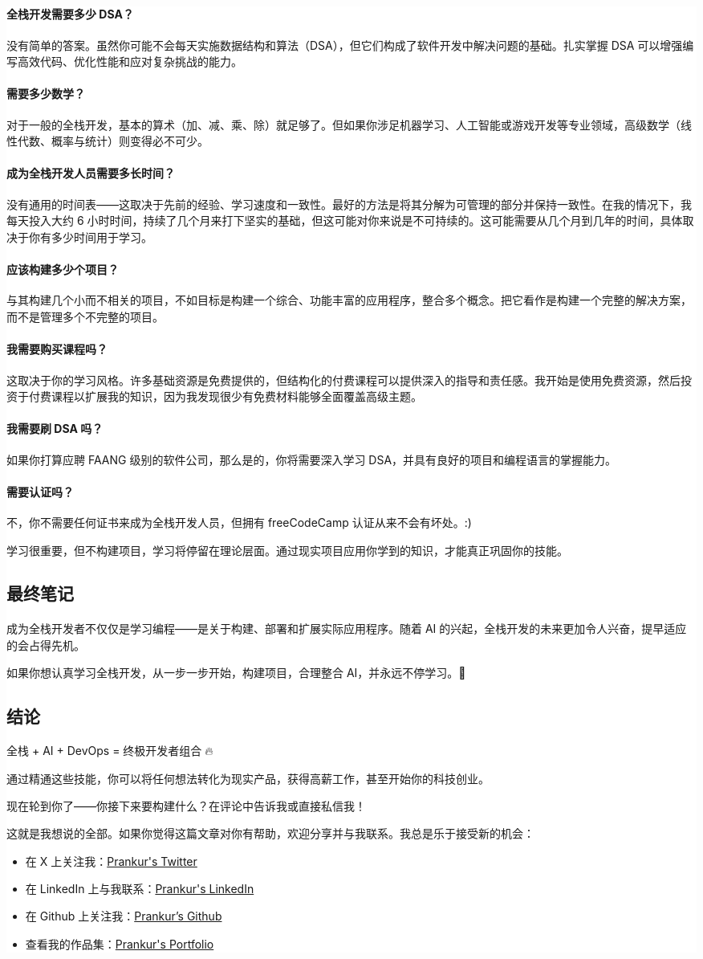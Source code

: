 #### **全栈开发需要多少 DSA？**

没有简单的答案。虽然你可能不会每天实施数据结构和算法（DSA），但它们构成了软件开发中解决问题的基础。扎实掌握 DSA 可以增强编写高效代码、优化性能和应对复杂挑战的能力。

#### **需要多少数学？**

对于一般的全栈开发，基本的算术（加、减、乘、除）就足够了。但如果你涉足机器学习、人工智能或游戏开发等专业领域，高级数学（线性代数、概率与统计）则变得必不可少。

#### **成为全栈开发人员需要多长时间？**

没有通用的时间表——这取决于先前的经验、学习速度和一致性。最好的方法是将其分解为可管理的部分并保持一致性。在我的情况下，我每天投入大约 6 小时时间，持续了几个月来打下坚实的基础，但这可能对你来说是不可持续的。这可能需要从几个月到几年的时间，具体取决于你有多少时间用于学习。

#### **应该构建多少个项目？**

与其构建几个小而不相关的项目，不如目标是构建一个综合、功能丰富的应用程序，整合多个概念。把它看作是构建一个完整的解决方案，而不是管理多个不完整的项目。

#### **我需要购买课程吗？**

这取决于你的学习风格。许多基础资源是免费提供的，但结构化的付费课程可以提供深入的指导和责任感。我开始是使用免费资源，然后投资于付费课程以扩展我的知识，因为我发现很少有免费材料能够全面覆盖高级主题。

#### **我需要刷 DSA 吗？**

如果你打算应聘 FAANG 级别的软件公司，那么是的，你将需要深入学习 DSA，并具有良好的项目和编程语言的掌握能力。

#### **需要认证吗？**

不，你不需要任何证书来成为全栈开发人员，但拥有 freeCodeCamp 认证从来不会有坏处。:)

学习很重要，但不构建项目，学习将停留在理论层面。通过现实项目应用你学到的知识，才能真正巩固你的技能。

## **最终笔记**

成为全栈开发者不仅仅是学习编程——是关于构建、部署和扩展实际应用程序。随着 AI 的兴起，全栈开发的未来更加令人兴奋，提早适应的会占得先机。

如果你想认真学习全栈开发，从一步一步开始，构建项目，合理整合 AI，并永远不停学习。🚀

## **结论**

全栈 + AI + DevOps = 终极开发者组合 🔥

通过精通这些技能，你可以将任何想法转化为现实产品，获得高薪工作，甚至开始你的科技创业。

现在轮到你了——你接下来要构建什么？在评论中告诉我或直接私信我！

这就是我想说的全部。如果你觉得这篇文章对你有帮助，欢迎分享并与我联系。我总是乐于接受新的机会：

-   在 X 上关注我：[Prankur's Twitter][68]
    
-   在 LinkedIn 上与我联系：[Prankur's LinkedIn][69]
    
-   在 Github 上关注我：[Prankur’s Github][70]
    
-   查看我的作品集：[Prankur's Portfolio][71]
    

[1]: #heading-why-full-stack-development
[2]: #heading-what-is-full-stack-development-including-devops
[3]: #heading-devops-for-full-stack-developers
[4]: #heading-how-to-learn-full-stack-development
[5]: #heading-how-to-use-ai-in-your-development
[6]: #heading-building-full-stack-projects-with-ai
[7]: #heading-how-to-land-a-full-stack-developer-job-in-2025
[8]: #heading-q-amp-a
[9]: #heading-final-notes
[10]: #heading-conclusion
[11]: https://www.freecodecamp.org/news/how-devops-works/
[12]: https://www.freecodecamp.org/news/web-page-rendering-on-the-browser-different-methods/
[13]: https://www.freecodecamp.org/news/how-to-build-a-css-component-library-step-by-step/
[14]: https://www.freecodecamp.org/learn/full-stack-developer/
[15]: https://www.freecodecamp.org/news/learn-react-2024/
[16]: https://www.freecodecamp.org/news/react-for-beginners-handbook/
[17]: https://www.freecodecamp.org/news/learn-tailwind-css-by-building-a-responsive-product-card/
[18]: https://www.freecodecamp.org/news/performance-testing-for-web-applications/
[19]: https://www.freecodecamp.org/news/create-a-google-photos-clone-with-nextjs-and-cloudinary/
[20]: https://www.freecodecamp.org/news/learn-next-js-tutorial/
[21]: https://www.freecodecamp.org/news/javascript-closures-explained-with-example/
[22]: https://www.freecodecamp.org/news/the-javascript-promises-handbook/
[23]: https://www.freecodecamp.org/news/learn-asynchronous-javascript/
[24]: https://www.freecodecamp.org/news/learn-rest-apis-javascript-project/
[25]: https://www.freecodecamp.org/news/free-8-hour-node-express-course/
[26]: https://www.freecodecamp.org/news/how-to-sign-and-validate-json-web-tokens/
[27]: https://www.freecodecamp.org/news/how-to-use-social-login-with-oauth-for-more-secure-apps/
[28]: https://www.freecodecamp.org/news/whats-the-difference-between-authentication-and-authorisation/
[29]: https://www.freecodecamp.org/news/how-to-start-using-mongodb/
[30]: https://www.freecodecamp.org/news/learn-mysql-beginners-course/
[31]: https://www.freecodecamp.org/news/posgresql-course-for-beginners/
[32]: https://www.freecodecamp.org/news/sql-vs-nosql-tutorial/
[33]: https://www.freecodecamp.org/news/how-to-build-an-event-app-with-node-js/
[34]: https://www.freecodecamp.org/news/how-to-authenticate-users-and-implement-cors-in-nodejs-applications/
[35]: https://www.freecodecamp.org/news/how-to-use-node-environment-variables-with-a-dotenv-file-for-node-js-and-npm/
[36]: https://www.freecodecamp.org/news/learn-data-structures-and-algorithms-2/
[37]: https://www.freecodecamp.org/news/learn-system-design-principles/
[38]: https://www.freecodecamp.org/news/learn-to-code-without-being-a-coder/
[39]: https://www.freecodecamp.org/news/build-an-ai-chat-application-with-the-mern-stack/
[40]: https://www.freecodecamp.org/news/how-to-create-a-great-personal-portfolio-page-a-step-by-step-guide/
[41]: https://www.freecodecamp.org/news/how-to-create-an-interactive-terminal-portfolio-website/
[42]: https://www.freecodecamp.org/news/create-a-developer-portfolio-as-a-2d-game/
[43]: https://www.freecodecamp.org/news/how-to-write-a-resume-that-works/
[44]: http://Dev.to
[45]: https://github.com
[46]: https://up-for-grabs.net/
[47]: https://www.firsttimersonly.com/
[48]: https://www.freecodecamp.org/news/how-to-contribute-to-open-source-projects-as-a-beginner/
[49]: https://www.freecodecamp.org/news/how-to-contribute-to-open-source-handbook/
[50]: https://wellfound.com/
[51]: https://www.ginitalent.com/
[52]: https://himalayas.app/
[53]: https://www.turing.com/
[54]: http://lemon.io
[55]: http://arc.dev
[56]: https://www.freecodecamp.org/news/learn-to-code-book/
[57]: https://www.freecodecamp.org/
[58]: https://developer.mozilla.org/
[59]: https://javascript.info/
[60]: https://www.educative.io/learn-to-code
[61]: https://university.mongodb.com/
[62]: https://www.docker.com/101-tutorial/
[63]: https://linuxjourney.com/
[64]: https://github.com/devopsacademyau/academy
[65]: https://www.educative.io/courses/grokking-the-system-design-interview
[66]: https://github.com/ryanmcdermott/clean-code-javascript
[67]: https://github.com/leonardomso/33-js-concepts
[68]: https://x.com/prankurpandeyy
[69]: https://linkedin.com/in/prankurpandeyy
[70]: https://github.com/prankurpandeyy
[71]: https://prankurpandeyy.netlify.app/

